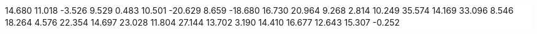    <td style="text-align:right;"> 14.680 </td>
  </tr>
  <tr>
   <td style="text-align:right;"> 11.018 </td>
   <td style="text-align:right;"> -3.526 </td>
  </tr>
  <tr>
   <td style="text-align:right;"> 9.529 </td>
   <td style="text-align:right;"> 0.483 </td>
  </tr>
  <tr>
   <td style="text-align:right;"> 10.501 </td>
   <td style="text-align:right;"> -20.629 </td>
  </tr>
  <tr>
   <td style="text-align:right;"> 8.659 </td>
   <td style="text-align:right;"> -18.680 </td>
  </tr>
  <tr>
   <td style="text-align:right;"> 16.730 </td>
   <td style="text-align:right;"> 20.964 </td>
  </tr>
  <tr>
   <td style="text-align:right;"> 9.268 </td>
   <td style="text-align:right;"> 2.814 </td>
  </tr>
  <tr>
   <td style="text-align:right;"> 10.249 </td>
   <td style="text-align:right;"> 35.574 </td>
  </tr>
  <tr>
   <td style="text-align:right;"> 14.169 </td>
   <td style="text-align:right;"> 33.096 </td>
  </tr>
  <tr>
   <td style="text-align:right;"> 8.546 </td>
   <td style="text-align:right;"> 18.264 </td>
  </tr>
  <tr>
   <td style="text-align:right;"> 4.576 </td>
   <td style="text-align:right;"> 22.354 </td>
  </tr>
  <tr>
   <td style="text-align:right;"> 14.697 </td>
   <td style="text-align:right;"> 23.028 </td>
  </tr>
  <tr>
   <td style="text-align:right;"> 11.804 </td>
   <td style="text-align:right;"> 27.144 </td>
  </tr>
  <tr>
   <td style="text-align:right;"> 13.702 </td>
   <td style="text-align:right;"> 3.190 </td>
  </tr>
  <tr>
   <td style="text-align:right;"> 14.410 </td>
   <td style="text-align:right;"> 16.677 </td>
  </tr>
  <tr>
   <td style="text-align:right;"> 12.643 </td>
   <td style="text-align:right;"> 15.307 </td>
  </tr>
  <tr>
   <td style="text-align:right;"> -0.252 </td>